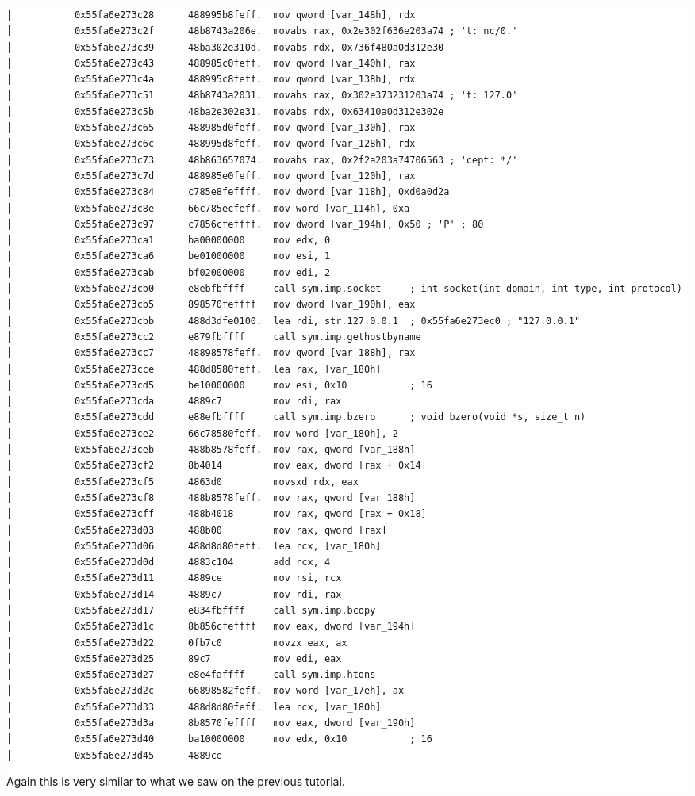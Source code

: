 ```
│           0x55fa6e273c28      488995b8feff.  mov qword [var_148h], rdx
│           0x55fa6e273c2f      48b8743a206e.  movabs rax, 0x2e302f636e203a74 ; 't: nc/0.'
│           0x55fa6e273c39      48ba302e310d.  movabs rdx, 0x736f480a0d312e30
│           0x55fa6e273c43      488985c0feff.  mov qword [var_140h], rax
│           0x55fa6e273c4a      488995c8feff.  mov qword [var_138h], rdx
│           0x55fa6e273c51      48b8743a2031.  movabs rax, 0x302e373231203a74 ; 't: 127.0'
│           0x55fa6e273c5b      48ba2e302e31.  movabs rdx, 0x63410a0d312e302e
│           0x55fa6e273c65      488985d0feff.  mov qword [var_130h], rax
│           0x55fa6e273c6c      488995d8feff.  mov qword [var_128h], rdx
│           0x55fa6e273c73      48b863657074.  movabs rax, 0x2f2a203a74706563 ; 'cept: */'
│           0x55fa6e273c7d      488985e0feff.  mov qword [var_120h], rax
│           0x55fa6e273c84      c785e8feffff.  mov dword [var_118h], 0xd0a0d2a
│           0x55fa6e273c8e      66c785ecfeff.  mov word [var_114h], 0xa
│           0x55fa6e273c97      c7856cfeffff.  mov dword [var_194h], 0x50 ; 'P' ; 80
│           0x55fa6e273ca1      ba00000000     mov edx, 0
│           0x55fa6e273ca6      be01000000     mov esi, 1
│           0x55fa6e273cab      bf02000000     mov edi, 2
│           0x55fa6e273cb0      e8ebfbffff     call sym.imp.socket     ; int socket(int domain, int type, int protocol)
│           0x55fa6e273cb5      898570feffff   mov dword [var_190h], eax
│           0x55fa6e273cbb      488d3dfe0100.  lea rdi, str.127.0.0.1  ; 0x55fa6e273ec0 ; "127.0.0.1"
│           0x55fa6e273cc2      e879fbffff     call sym.imp.gethostbyname
│           0x55fa6e273cc7      48898578feff.  mov qword [var_188h], rax
│           0x55fa6e273cce      488d8580feff.  lea rax, [var_180h]
│           0x55fa6e273cd5      be10000000     mov esi, 0x10           ; 16
│           0x55fa6e273cda      4889c7         mov rdi, rax
│           0x55fa6e273cdd      e88efbffff     call sym.imp.bzero      ; void bzero(void *s, size_t n)
│           0x55fa6e273ce2      66c78580feff.  mov word [var_180h], 2
│           0x55fa6e273ceb      488b8578feff.  mov rax, qword [var_188h]
│           0x55fa6e273cf2      8b4014         mov eax, dword [rax + 0x14]
│           0x55fa6e273cf5      4863d0         movsxd rdx, eax
│           0x55fa6e273cf8      488b8578feff.  mov rax, qword [var_188h]
│           0x55fa6e273cff      488b4018       mov rax, qword [rax + 0x18]
│           0x55fa6e273d03      488b00         mov rax, qword [rax]
│           0x55fa6e273d06      488d8d80feff.  lea rcx, [var_180h]
│           0x55fa6e273d0d      4883c104       add rcx, 4
│           0x55fa6e273d11      4889ce         mov rsi, rcx
│           0x55fa6e273d14      4889c7         mov rdi, rax
│           0x55fa6e273d17      e834fbffff     call sym.imp.bcopy
│           0x55fa6e273d1c      8b856cfeffff   mov eax, dword [var_194h]
│           0x55fa6e273d22      0fb7c0         movzx eax, ax
│           0x55fa6e273d25      89c7           mov edi, eax
│           0x55fa6e273d27      e8e4faffff     call sym.imp.htons
│           0x55fa6e273d2c      66898582feff.  mov word [var_17eh], ax
│           0x55fa6e273d33      488d8d80feff.  lea rcx, [var_180h]
│           0x55fa6e273d3a      8b8570feffff   mov eax, dword [var_190h]
│           0x55fa6e273d40      ba10000000     mov edx, 0x10           ; 16
│           0x55fa6e273d45      4889ce  
```
Again this is very similar to what we saw on the previous tutorial.
